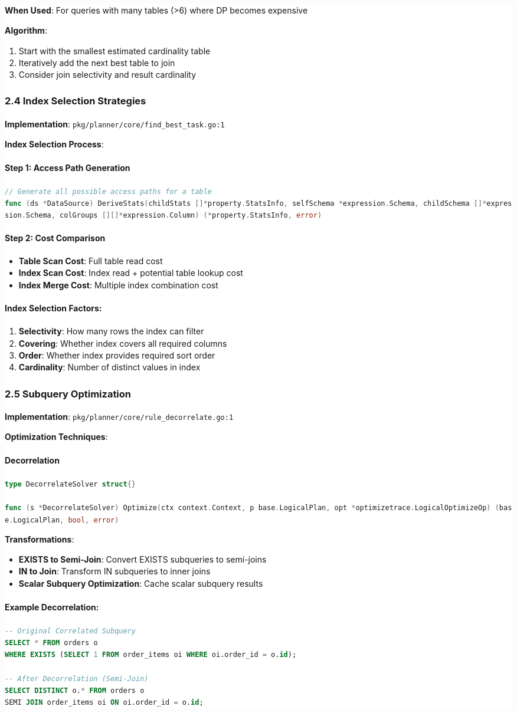 **When Used**: For queries with many tables (>6) where DP becomes expensive

**Algorithm**:
1. Start with the smallest estimated cardinality table
2. Iteratively add the next best table to join
3. Consider join selectivity and result cardinality

### 2.4 Index Selection Strategies

**Implementation**: `pkg/planner/core/find_best_task.go:1`

**Index Selection Process**:

#### Step 1: Access Path Generation
```go
// Generate all possible access paths for a table
func (ds *DataSource) DeriveStats(childStats []*property.StatsInfo, selfSchema *expression.Schema, childSchema []*expression.Schema, colGroups [][]*expression.Column) (*property.StatsInfo, error)
```

#### Step 2: Cost Comparison
- **Table Scan Cost**: Full table read cost
- **Index Scan Cost**: Index read + potential table lookup cost
- **Index Merge Cost**: Multiple index combination cost

#### Index Selection Factors:
1. **Selectivity**: How many rows the index can filter
2. **Covering**: Whether index covers all required columns
3. **Order**: Whether index provides required sort order
4. **Cardinality**: Number of distinct values in index

### 2.5 Subquery Optimization

**Implementation**: `pkg/planner/core/rule_decorrelate.go:1`

**Optimization Techniques**:

#### Decorrelation
```go
type DecorrelateSolver struct{}

func (s *DecorrelateSolver) Optimize(ctx context.Context, p base.LogicalPlan, opt *optimizetrace.LogicalOptimizeOp) (base.LogicalPlan, bool, error)
```

**Transformations**:
- **EXISTS to Semi-Join**: Convert EXISTS subqueries to semi-joins
- **IN to Join**: Transform IN subqueries to inner joins
- **Scalar Subquery Optimization**: Cache scalar subquery results

#### Example Decorrelation:
```sql
-- Original Correlated Subquery
SELECT * FROM orders o 
WHERE EXISTS (SELECT 1 FROM order_items oi WHERE oi.order_id = o.id);

-- After Decorrelation (Semi-Join)
SELECT DISTINCT o.* FROM orders o 
SEMI JOIN order_items oi ON oi.order_id = o.id;
```

